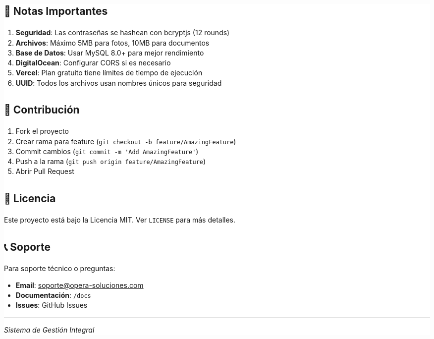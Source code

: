 ## 📝 Notas Importantes

1. **Seguridad**: Las contraseñas se hashean con bcryptjs (12 rounds)
2. **Archivos**: Máximo 5MB para fotos, 10MB para documentos
3. **Base de Datos**: Usar MySQL 8.0+ para mejor rendimiento
4. **DigitalOcean**: Configurar CORS si es necesario
5. **Vercel**: Plan gratuito tiene límites de tiempo de ejecución
6. **UUID**: Todos los archivos usan nombres únicos para seguridad

## 🤝 Contribución

1. Fork el proyecto
2. Crear rama para feature (`git checkout -b feature/AmazingFeature`)
3. Commit cambios (`git commit -m 'Add AmazingFeature'`)
4. Push a la rama (`git push origin feature/AmazingFeature`)
5. Abrir Pull Request

## 📄 Licencia

Este proyecto está bajo la Licencia MIT. Ver `LICENSE` para más detalles.

## 📞 Soporte

Para soporte técnico o preguntas:
- **Email**: soporte@opera-soluciones.com
- **Documentación**: `/docs`
- **Issues**: GitHub Issues

---
*Sistema de Gestión Integral*